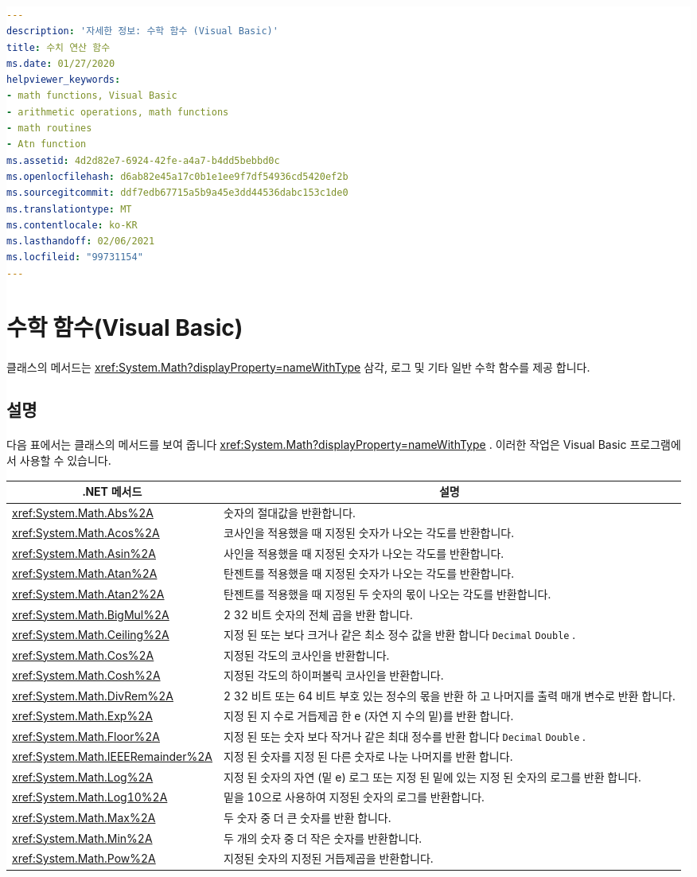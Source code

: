```yaml
---
description: '자세한 정보: 수학 함수 (Visual Basic)'
title: 수치 연산 함수
ms.date: 01/27/2020
helpviewer_keywords:
- math functions, Visual Basic
- arithmetic operations, math functions
- math routines
- Atn function
ms.assetid: 4d2d82e7-6924-42fe-a4a7-b4dd5bebbd0c
ms.openlocfilehash: d6ab82e45a17c0b1e1ee9f7df54936cd5420ef2b
ms.sourcegitcommit: ddf7edb67715a5b9a45e3dd44536dabc153c1de0
ms.translationtype: MT
ms.contentlocale: ko-KR
ms.lasthandoff: 02/06/2021
ms.locfileid: "99731154"
---
```

# <a name="math-functions-visual-basic"></a>수학 함수(Visual Basic)

클래스의 메서드는 <xref:System.Math?displayProperty=nameWithType> 삼각, 로그 및 기타 일반 수학 함수를 제공 합니다.

## <a name="remarks"></a>설명

다음 표에서는 클래스의 메서드를 보여 줍니다 <xref:System.Math?displayProperty=nameWithType> . 이러한 작업은 Visual Basic 프로그램에서 사용할 수 있습니다.
  
|.NET 메서드|설명|
|---------------------------|-----------------|
|<xref:System.Math.Abs%2A>|숫자의 절대값을 반환합니다.|
|<xref:System.Math.Acos%2A>|코사인을 적용했을 때 지정된 숫자가 나오는 각도를 반환합니다.|
|<xref:System.Math.Asin%2A>|사인을 적용했을 때 지정된 숫자가 나오는 각도를 반환합니다.|
|<xref:System.Math.Atan%2A>|탄젠트를 적용했을 때 지정된 숫자가 나오는 각도를 반환합니다.|
|<xref:System.Math.Atan2%2A>|탄젠트를 적용했을 때 지정된 두 숫자의 몫이 나오는 각도를 반환합니다.|
|<xref:System.Math.BigMul%2A>|2 32 비트 숫자의 전체 곱을 반환 합니다.|
|<xref:System.Math.Ceiling%2A>|지정 된 또는 보다 크거나 같은 최소 정수 값을 반환 합니다 `Decimal` `Double` .|
|<xref:System.Math.Cos%2A>|지정된 각도의 코사인을 반환합니다.|
|<xref:System.Math.Cosh%2A>|지정된 각도의 하이퍼볼릭 코사인을 반환합니다.|
|<xref:System.Math.DivRem%2A>|2 32 비트 또는 64 비트 부호 있는 정수의 몫을 반환 하 고 나머지를 출력 매개 변수로 반환 합니다.|
|<xref:System.Math.Exp%2A>|지정 된 지 수로 거듭제곱 한 e (자연 지 수의 밑)를 반환 합니다.|
|<xref:System.Math.Floor%2A>|지정 된 또는 숫자 보다 작거나 같은 최대 정수를 반환 합니다 `Decimal` `Double` .|
|<xref:System.Math.IEEERemainder%2A>|지정 된 숫자를 지정 된 다른 숫자로 나눈 나머지를 반환 합니다.|
|<xref:System.Math.Log%2A>|지정 된 숫자의 자연 (밑 e) 로그 또는 지정 된 밑에 있는 지정 된 숫자의 로그를 반환 합니다.|
|<xref:System.Math.Log10%2A>|밑을 10으로 사용하여 지정된 숫자의 로그를 반환합니다.|
|<xref:System.Math.Max%2A>|두 숫자 중 더 큰 숫자를 반환 합니다.|
|<xref:System.Math.Min%2A>|두 개의 숫자 중 더 작은 숫자를 반환합니다.|
|<xref:System.Math.Pow%2A>|지정된 숫자의 지정된 거듭제곱을 반환합니다.|